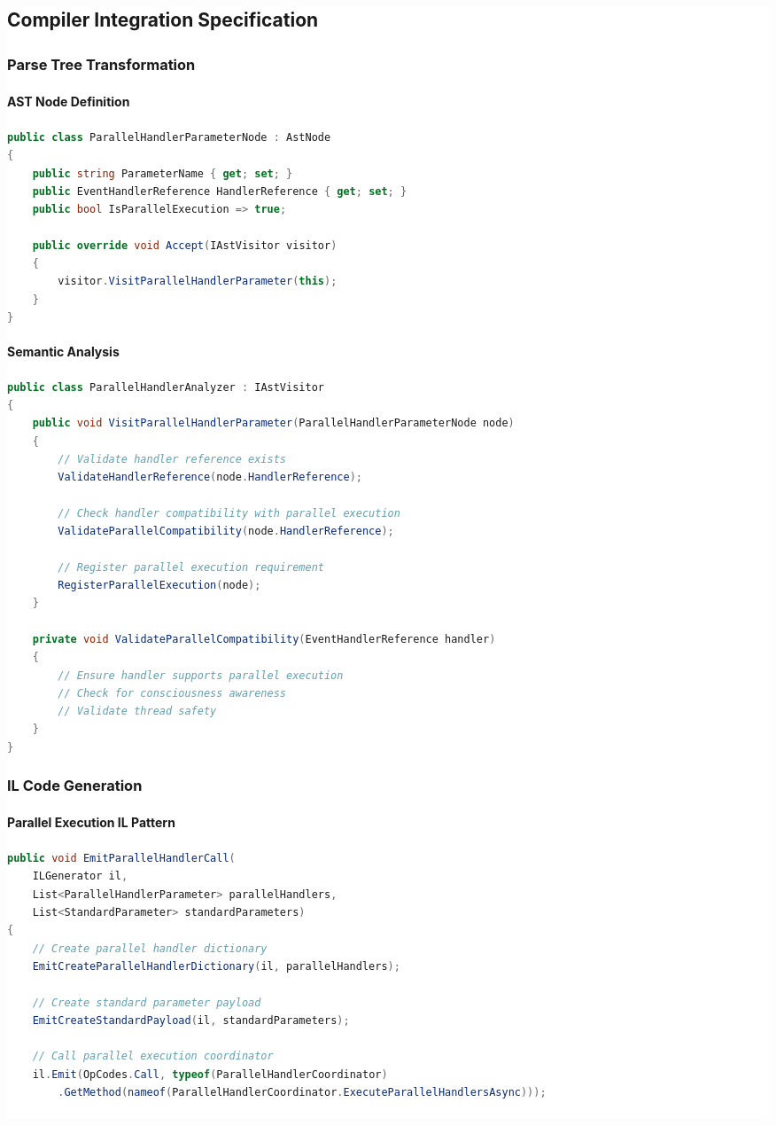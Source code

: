 ## Compiler Integration Specification

### **Parse Tree Transformation**

#### AST Node Definition
```csharp
public class ParallelHandlerParameterNode : AstNode
{
    public string ParameterName { get; set; }
    public EventHandlerReference HandlerReference { get; set; }
    public bool IsParallelExecution => true;
    
    public override void Accept(IAstVisitor visitor)
    {
        visitor.VisitParallelHandlerParameter(this);
    }
}
```

#### Semantic Analysis
```csharp
public class ParallelHandlerAnalyzer : IAstVisitor
{
    public void VisitParallelHandlerParameter(ParallelHandlerParameterNode node)
    {
        // Validate handler reference exists
        ValidateHandlerReference(node.HandlerReference);
        
        // Check handler compatibility with parallel execution
        ValidateParallelCompatibility(node.HandlerReference);
        
        // Register parallel execution requirement
        RegisterParallelExecution(node);
    }
    
    private void ValidateParallelCompatibility(EventHandlerReference handler)
    {
        // Ensure handler supports parallel execution
        // Check for consciousness awareness
        // Validate thread safety
    }
}
```

### **IL Code Generation**

#### Parallel Execution IL Pattern
```csharp
public void EmitParallelHandlerCall(
    ILGenerator il,
    List<ParallelHandlerParameter> parallelHandlers,
    List<StandardParameter> standardParameters)
{
    // Create parallel handler dictionary
    EmitCreateParallelHandlerDictionary(il, parallelHandlers);
    
    // Create standard parameter payload
    EmitCreateStandardPayload(il, standardParameters);
    
    // Call parallel execution coordinator
    il.Emit(OpCodes.Call, typeof(ParallelHandlerCoordinator)
        .GetMethod(nameof(ParallelHandlerCoordinator.ExecuteParallelHandlersAsync)));
    
```